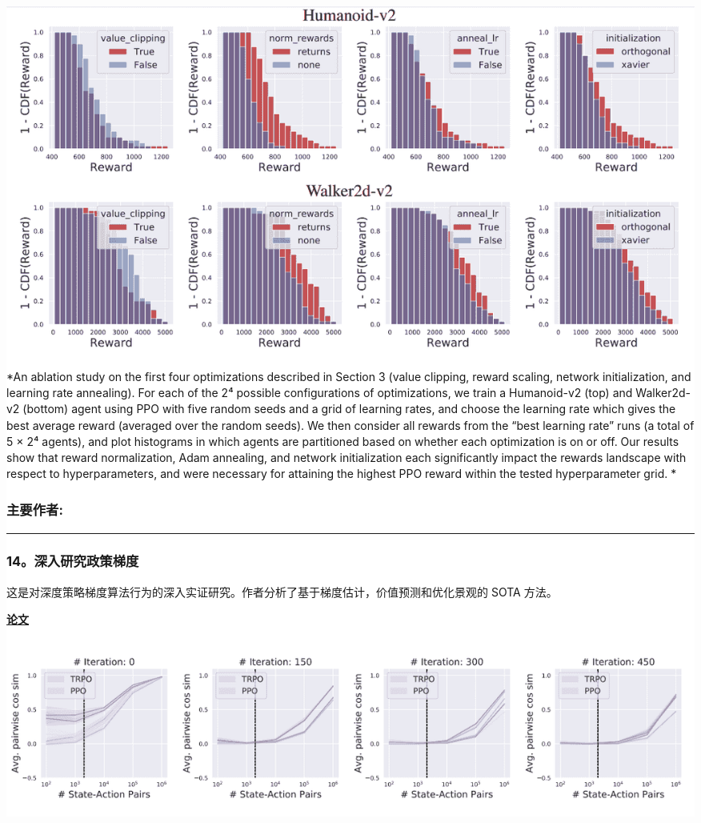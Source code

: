 ![](img/e99fdb0805344fd34e85e08643d6ad8b.png)

*An ablation study on the first four optimizations described in Section 3 (value clipping, reward scaling, network initialization, and learning rate annealing). For each of the 2⁴ possible configurations of optimizations, we train a Humanoid-v2 (top) and Walker2d-v2 (bottom) agent using PPO with five random seeds and a grid of learning rates, and choose the learning rate which gives the best average reward (averaged over the random seeds). We then consider all rewards from the “best learning rate” runs (a total of 5 × 2⁴ agents), and plot histograms in which agents are partitioned based on whether each optimization is on or off. Our results show that reward normalization, Adam annealing, and network initialization each significantly impact the rewards landscape with respect to hyperparameters, and were necessary for attaining the highest PPO reward within the tested hyperparameter grid. *

### 主要作者:

* * *

### **14。深入研究政策梯度**

这是对深度策略梯度算法行为的深入实证研究。作者分析了基于梯度估计，价值预测和优化景观的 SOTA 方法。

[**论文**](https://web.archive.org/web/20220926102055/https://openreview.net/forum?id=ryxdEkHtPS)

![](img/4e1ea79cd9d400e5587a9f3a8e73ca55.png)
